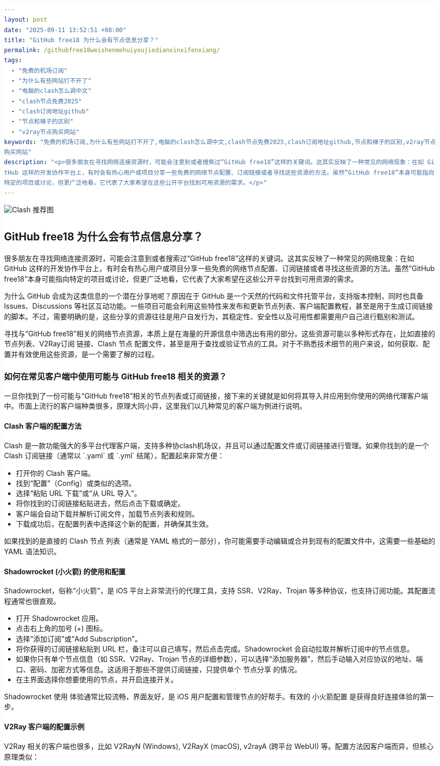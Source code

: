 ```yaml
---
layout: post
date: "2025-09-11 13:52:51 +08:00"
title: "GitHub free18 为什么会有节点信息分享？"
permalink: /githubfree18weishenmehuiyoujiedianxinxifenxiang/
tags:
  - "免费的机场订阅"
  - "为什么有些网站打不开了"
  - "电脑的clash怎么调中文"
  - "clash节点免费2025"
  - "clash订阅地址github"
  - "节点和梯子的区别"
  - "v2ray节点购买网站"
keywords: "免费的机场订阅,为什么有些网站打不开了,电脑的clash怎么调中文,clash节点免费2025,clash订阅地址github,节点和梯子的区别,v2ray节点购买网站"
description: "<p>很多朋友在寻找网络连接资源时，可能会注意到或者搜索过“GitHub free18”这样的关键词。这其实反映了一种常见的网络现象：在如 GitHub 这样的开发协作平台上，有时会有热心用户或项目分享一些免费的网络节点配置、订阅链接或者寻找这些资源的方法。虽然“GitHub free18”本身可能指向特定的项目或讨论，但更广泛地看，它代表了大家希望在这些公开平台找到可用资源的需求。</p>"
---
```


![Clash 推荐图](https://clashjd.github.io/assets/img/免费clash节点.png)

## GitHub free18 为什么会有节点信息分享？

<p>很多朋友在寻找网络连接资源时，可能会注意到或者搜索过“GitHub free18”这样的关键词。这其实反映了一种常见的网络现象：在如 GitHub 这样的开发协作平台上，有时会有热心用户或项目分享一些免费的网络节点配置、订阅链接或者寻找这些资源的方法。虽然“GitHub free18”本身可能指向特定的项目或讨论，但更广泛地看，它代表了大家希望在这些公开平台找到可用资源的需求。</p>
<p>为什么 GitHub 会成为这类信息的一个潜在分享地呢？原因在于 GitHub 是一个天然的代码和文件托管平台，支持版本控制，同时也具备 Issues、Discussions 等社区互动功能。一些项目可能会利用这些特性来发布和更新节点列表、客户端配置教程，甚至是用于生成订阅链接的脚本。不过，需要明确的是，这些分享的资源往往是用户自发行为，其稳定性、安全性以及可用性都需要用户自己进行甄别和测试。</p>
<p>寻找与“GitHub free18”相关的网络节点资源，本质上是在海量的开源信息中筛选出有用的部分。这些资源可能以多种形式存在，比如直接的节点列表、V2Ray订阅 链接、Clash 节点 配置文件，甚至是用于查找或验证节点的工具。对于不熟悉技术细节的用户来说，如何获取、配置并有效使用这些资源，是一个需要了解的过程。</p>
<h3>如何在常见客户端中使用可能与 GitHub free18 相关的资源？</h3>
<p>一旦你找到了一份可能与“GitHub free18”相关的节点列表或订阅链接，接下来的关键就是如何将其导入并应用到你使用的网络代理客户端中。市面上流行的客户端种类很多，原理大同小异，这里我们以几种常见的客户端为例进行说明。</p>
<h4>Clash 客户端的配置方法</h4>
<p>Clash 是一款功能强大的多平台代理客户端，支持多种协clash机场议，并且可以通过配置文件或订阅链接进行管理。如果你找到的是一个 Clash 订阅链接（通常以 `.yaml` 或 `.yml` 结尾），配置起来非常方便：</p>
<ul>
<li>打开你的 Clash 客户端。</li>
<li>找到“配置”（Config）或类似的选项。</li>
<li>选择“粘贴 URL 下载”或“从 URL 导入”。</li>
<li>将你找到的订阅链接粘贴进去，然后点击下载或确定。</li>
<li>客户端会自动下载并解析订阅文件，加载节点列表和规则。</li>
<li>下载成功后，在配置列表中选择这个新的配置，并确保其生效。</li>
</ul>
<p>如果找到的是直接的 Clash 节点 列表（通常是 YAML 格式的一部分），你可能需要手动编辑或合并到现有的配置文件中，这需要一些基础的 YAML 语法知识。</p>
<h4>Shadowrocket (小火箭) 的使用和配置</h4>
<p>Shadowrocket，俗称“小火箭”，是 iOS 平台上非常流行的代理工具，支持 SSR、V2Ray、Trojan 等多种协议，也支持订阅功能。其配置流程通常也很直观。</p>
<ul>
<li>打开 Shadowrocket 应用。</li>
<li>点击右上角的加号 (+) 图标。</li>
<li>选择“添加订阅”或“Add Subscription”。</li>
<li>将你获得的订阅链接粘贴到 URL 栏，备注可以自己填写，然后点击完成。Shadowrocket 会自动拉取并解析订阅中的节点信息。</li>
<li>如果你只有单个节点信息（如 SSR、V2Ray、Trojan 节点的详细参数），可以选择“添加服务器”，然后手动输入对应协议的地址、端口、密码、加密方式等信息。这适用于那些不提供订阅链接，只提供单个 节点分享 的情况。</li>
<li>在主界面选择你想要使用的节点，并开启连接开关。</li>
</ul>
<p>Shadowrocket 使用 体验通常比较流畅，界面友好，是 iOS 用户配置和管理节点的好帮手。有效的 小火箭配置 是获得良好连接体验的第一步。</p>
<h4>V2Ray 客户端的配置示例</h4>
<p>V2Ray 相关的客户端也很多，比如 V2RayN (Windows), V2RayX (macOS), v2rayA (跨平台 WebUI) 等。配置方法因客户端而异，但核心原理类似：</p>
<ul>